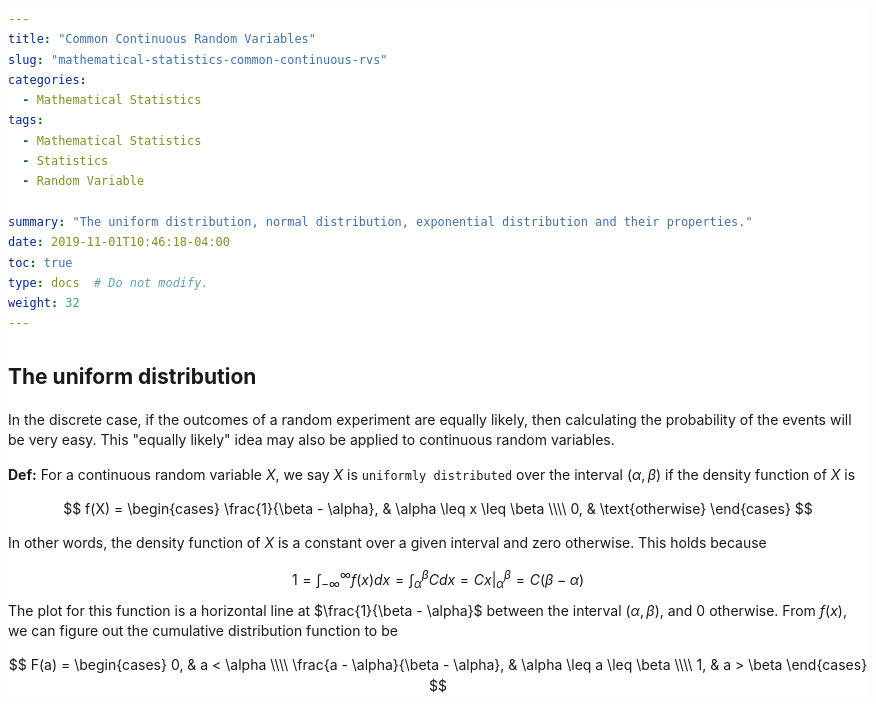 ```yaml
---
title: "Common Continuous Random Variables"
slug: "mathematical-statistics-common-continuous-rvs"
categories:
  - Mathematical Statistics
tags:
  - Mathematical Statistics
  - Statistics
  - Random Variable

summary: "The uniform distribution, normal distribution, exponential distribution and their properties."
date: 2019-11-01T10:46:18-04:00
toc: true
type: docs  # Do not modify.
weight: 32
---
```




## The uniform distribution

In the discrete case, if the outcomes of a random experiment are equally likely, then calculating the probability of the events will be very easy. This "equally likely" idea may also be applied to continuous random variables.

**Def:** For a continuous random variable $X$, we say $X$ is `uniformly distributed` over the interval $(\alpha, \beta)$ if the density function of $X$ is

$$
f(X) = \begin{cases}
    \frac{1}{\beta - \alpha}, & \alpha \leq x \leq \beta \\\\
    0, & \text{otherwise}
\end{cases}
$$


In other words, the density function of $X$ is a constant over a given interval and zero otherwise. This holds because


$$
1 = \int_{-\infty}^\infty f(x)dx = \int_\alpha^\beta Cdx = Cx \bigg|_\alpha^\beta = C(\beta - \alpha)
$$
The plot for this function is a horizontal line at $\frac{1}{\beta - \alpha}$ between the interval $(\alpha, \beta)$, and $0$ otherwise. From $f(x)$, we can figure out the cumulative distribution function to be


$$
F(a) = \begin{cases}
    0, & a < \alpha \\\\
    \frac{a - \alpha}{\beta - \alpha}, & \alpha \leq a \leq \beta \\\\
    1, & a > \beta
\end{cases}
$$
